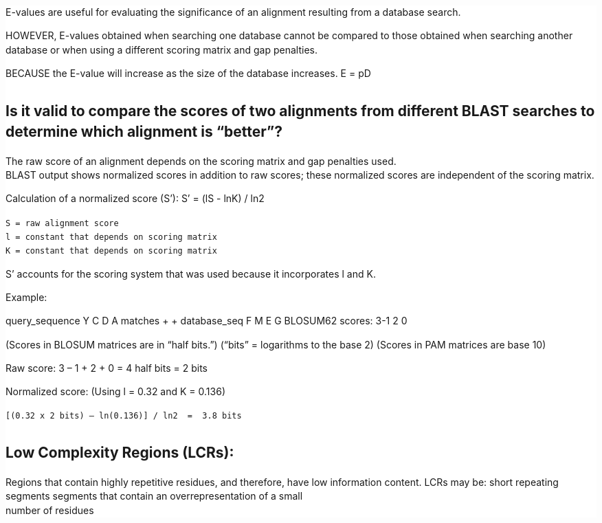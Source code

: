 E-values are useful for evaluating the significance of an alignment resulting from a database search.  

HOWEVER, E-values obtained when searching one database cannot be compared to those obtained when searching another database or when using a different scoring matrix and gap penalties.



BECAUSE the E-value will increase as the size of the database increases.
E = pD 	



## Is it valid to compare the scores of two alignments from different BLAST searches to determine which alignment is “better”?
 The raw score of an alignment depends on the scoring matrix 
  and gap penalties used.  
 BLAST output shows normalized scores in addition to raw 
  scores; these normalized scores are independent of the 
  scoring matrix.
 
Calculation of a normalized score (S’):
          	S’ = (lS - lnK) / ln2

	S = raw alignment score 
	l = constant that depends on scoring matrix
	K = constant that depends on scoring matrix

S’ accounts for the scoring system that was used because it incorporates l and K.

Example:

 query_sequence  Y C D A
        matches  +   +
   database_seq  F M E G
BLOSUM62 scores: 3-1 2 0

(Scores in BLOSUM matrices are in “half bits.”) 
(“bits” = logarithms to the base 2)
(Scores in PAM matrices are base 10)
 
Raw score:     3 – 1 + 2 + 0  =  4 half bits  =  2 bits


Normalized score:    (Using l = 0.32 and K = 0.136)

	[(0.32 x 2 bits) – ln(0.136)] / ln2  =  3.8 bits


## Low Complexity Regions (LCRs):

Regions that contain highly repetitive residues, and therefore,  have low information content.  LCRs may be:
 short repeating segments
 segments that contain an overrepresentation of a small   
  number of residues
